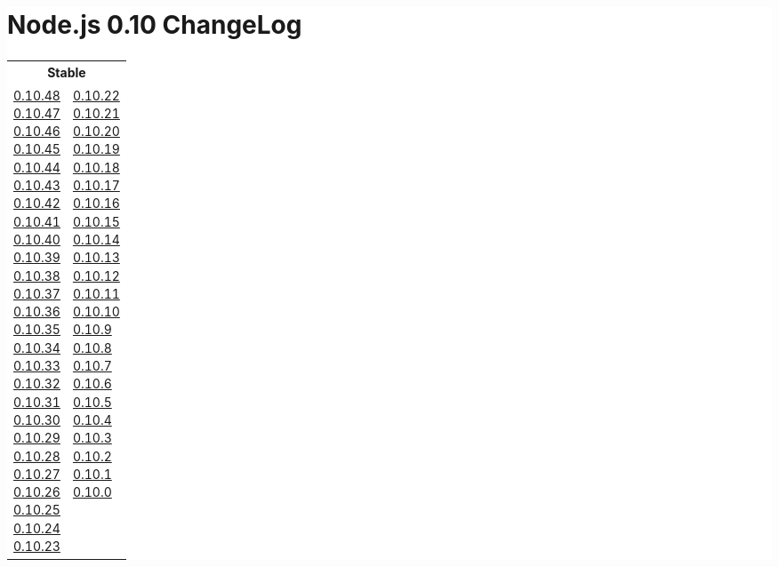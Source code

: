 # Node.js 0.10 ChangeLog



<table>
<tr>
<th colspan="2">Stable</th>
</tr>
<tr>
<td valign="top">
<a href="#0.10.48">0.10.48</a><br/>
<a href="#0.10.47">0.10.47</a><br/>
<a href="#0.10.46">0.10.46</a><br/>
<a href="#0.10.45">0.10.45</a><br/>
<a href="#0.10.44">0.10.44</a><br/>
<a href="#0.10.43">0.10.43</a><br/>
<a href="#0.10.42">0.10.42</a><br/>
<a href="#0.10.41">0.10.41</a><br/>
<a href="#0.10.40">0.10.40</a><br/>
<a href="#0.10.39">0.10.39</a><br/>
<a href="#0.10.38">0.10.38</a><br/>
<a href="#0.10.37">0.10.37</a><br/>
<a href="#0.10.36">0.10.36</a><br/>
<a href="#0.10.35">0.10.35</a><br/>
<a href="#0.10.34">0.10.34</a><br/>
<a href="#0.10.33">0.10.33</a><br/>
<a href="#0.10.32">0.10.32</a><br/>
<a href="#0.10.31">0.10.31</a><br/>
<a href="#0.10.30">0.10.30</a><br/>
<a href="#0.10.29">0.10.29</a><br/>
<a href="#0.10.28">0.10.28</a><br/>
<a href="#0.10.27">0.10.27</a><br/>
<a href="#0.10.26">0.10.26</a><br/>
<a href="#0.10.25">0.10.25</a><br/>
<a href="#0.10.24">0.10.24</a><br/>
<a href="#0.10.23">0.10.23</a><br/>
</td>
<td valign="top">
<a href="#0.10.22">0.10.22</a><br/>
<a href="#0.10.21">0.10.21</a><br/>
<a href="#0.10.20">0.10.20</a><br/>
<a href="#0.10.19">0.10.19</a><br/>
<a href="#0.10.18">0.10.18</a><br/>
<a href="#0.10.17">0.10.17</a><br/>
<a href="#0.10.16">0.10.16</a><br/>
<a href="#0.10.15">0.10.15</a><br/>
<a href="#0.10.14">0.10.14</a><br/>
<a href="#0.10.13">0.10.13</a><br/>
<a href="#0.10.12">0.10.12</a><br/>
<a href="#0.10.11">0.10.11</a><br/>
<a href="#0.10.10">0.10.10</a><br/>
<a href="#0.10.9">0.10.9</a><br/>
<a href="#0.10.8">0.10.8</a><br/>
<a href="#0.10.7">0.10.7</a><br/>
<a href="#0.10.6">0.10.6</a><br/>
<a href="#0.10.5">0.10.5</a><br/>
<a href="#0.10.4">0.10.4</a><br/>
<a href="#0.10.3">0.10.3</a><br/>
<a href="#0.10.2">0.10.2</a><br/>
<a href="#0.10.1">0.10.1</a><br/>
<a href="#0.10.0">0.10.0</a><br/>
</td>
</tr>